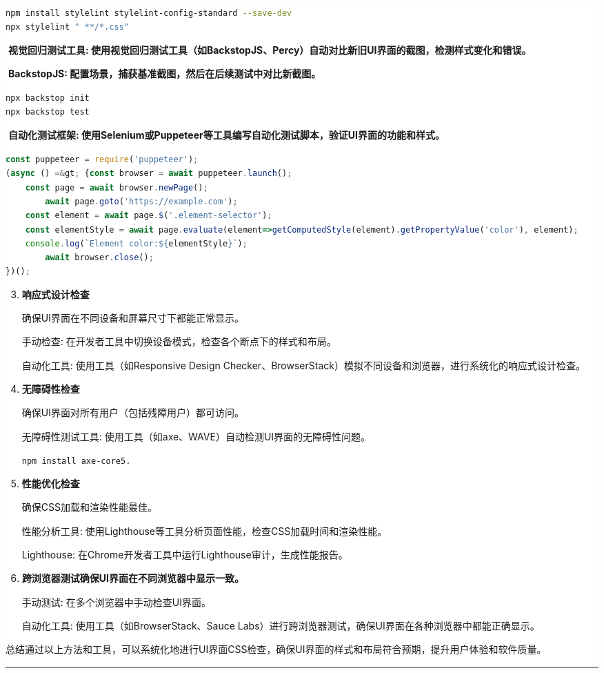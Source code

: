 ```bash
npm install stylelint stylelint-config-standard --save-dev
npx stylelint " **/*.css"
```

​	**视觉回归测试工具: 使用视觉回归测试工具（如BackstopJS、Percy）自动对比新旧UI界面的截图，检测样式变化和错误。**

​	**BackstopJS: 配置场景，捕获基准截图，然后在后续测试中对比新截图。**

``` bash
npx backstop init
npx backstop test
```

​	**自动化测试框架: 使用Selenium或Puppeteer等工具编写自动化测试脚本，验证UI界面的功能和样式。**

```javascript
const puppeteer = require('puppeteer');
(async () =&gt; {const browser = await puppeteer.launch();  
    const page = await browser.newPage();  
    	await page.goto('https://example.com');
    const element = await page.$('.element-selector');  
	const elementStyle = await page.evaluate(element=>getComputedStyle(element).getPropertyValue('color'), element);
	console.log(`Element color:${elementStyle}`);  
		await browser.close();
})();
```

3. **响应式设计检查**

   确保UI界面在不同设备和屏幕尺寸下都能正常显示。

   手动检查: 在开发者工具中切换设备模式，检查各个断点下的样式和布局。

   自动化工具: 使用工具（如Responsive Design Checker、BrowserStack）模拟不同设备和浏览器，进行系统化的响应式设计检查。

4. **无障碍性检查**

   确保UI界面对所有用户（包括残障用户）都可访问。

   无障碍性测试工具: 使用工具（如axe、WAVE）自动检测UI界面的无障碍性问题。

   ```  
   npm install axe-core5. 
   ```

5. **性能优化检查**

   确保CSS加载和渲染性能最佳。

   性能分析工具: 使用Lighthouse等工具分析页面性能，检查CSS加载时间和渲染性能。

   Lighthouse: 在Chrome开发者工具中运行Lighthouse审计，生成性能报告。

6. **跨浏览器测试确保UI界面在不同浏览器中显示一致。**

   手动测试: 在多个浏览器中手动检查UI界面。

   自动化工具: 使用工具（如BrowserStack、Sauce Labs）进行跨浏览器测试，确保UI界面在各种浏览器中都能正确显示。

总结通过以上方法和工具，可以系统化地进行UI界面CSS检查，确保UI界面的样式和布局符合预期，提升用户体验和软件质量。

---